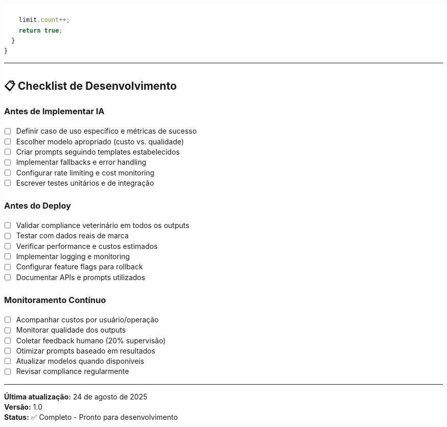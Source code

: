 ```typescript
    
    limit.count++;
    return true;
  }
}
```

---

## 📋 Checklist de Desenvolvimento

### Antes de Implementar IA

- [ ] Definir caso de uso específico e métricas de sucesso
- [ ] Escolher modelo apropriado (custo vs. qualidade)
- [ ] Criar prompts seguindo templates estabelecidos
- [ ] Implementar fallbacks e error handling
- [ ] Configurar rate limiting e cost monitoring
- [ ] Escrever testes unitários e de integração

### Antes do Deploy

- [ ] Validar compliance veterinário em todos os outputs
- [ ] Testar com dados reais de marca
- [ ] Verificar performance e custos estimados
- [ ] Implementar logging e monitoring
- [ ] Configurar feature flags para rollback
- [ ] Documentar APIs e prompts utilizados

### Monitoramento Contínuo

- [ ] Acompanhar custos por usuário/operação
- [ ] Monitorar qualidade dos outputs
- [ ] Coletar feedback humano (20% supervisão)
- [ ] Otimizar prompts baseado em resultados
- [ ] Atualizar modelos quando disponíveis
- [ ] Revisar compliance regularmente

---

**Última atualização:** 24 de agosto de 2025  
**Versão:** 1.0  
**Status:** ✅ Completo - Pronto para desenvolvimento